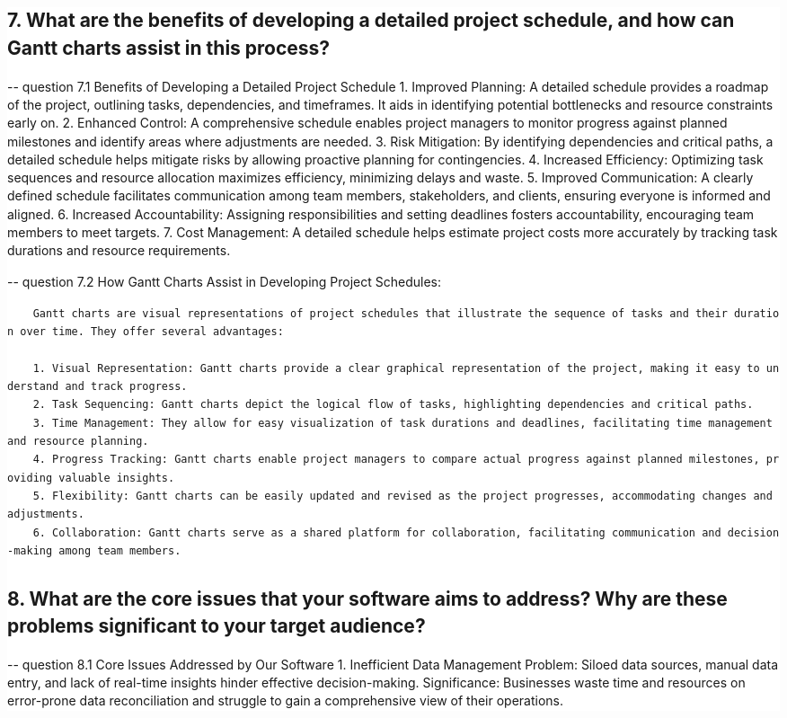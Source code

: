 

## 7. What are the benefits of developing a detailed project schedule, and how can Gantt charts assist in this process?
-- question 7.1
    Benefits of Developing a Detailed Project Schedule
        1. Improved Planning: A detailed schedule provides a roadmap of the project, outlining tasks, dependencies, and timeframes. It aids in identifying potential bottlenecks and resource constraints early on.
        2. Enhanced Control: A comprehensive schedule enables project managers to monitor progress against planned milestones and identify areas where adjustments are needed.
        3. Risk Mitigation: By identifying dependencies and critical paths, a detailed schedule helps mitigate risks by allowing proactive planning for contingencies.
        4. Increased Efficiency: Optimizing task sequences and resource allocation maximizes efficiency, minimizing delays and waste.
        5. Improved Communication: A clearly defined schedule facilitates communication among team members, stakeholders, and clients, ensuring everyone is informed and aligned.
        6. Increased Accountability: Assigning responsibilities and setting deadlines fosters accountability, encouraging team members to meet targets.
        7. Cost Management: A detailed schedule helps estimate project costs more accurately by tracking task durations and resource requirements.

-- question 7.2
        How Gantt Charts Assist in Developing Project Schedules:

        Gantt charts are visual representations of project schedules that illustrate the sequence of tasks and their duration over time. They offer several advantages:

        1. Visual Representation: Gantt charts provide a clear graphical representation of the project, making it easy to understand and track progress.
        2. Task Sequencing: Gantt charts depict the logical flow of tasks, highlighting dependencies and critical paths.
        3. Time Management: They allow for easy visualization of task durations and deadlines, facilitating time management and resource planning.
        4. Progress Tracking: Gantt charts enable project managers to compare actual progress against planned milestones, providing valuable insights.
        5. Flexibility: Gantt charts can be easily updated and revised as the project progresses, accommodating changes and adjustments.
        6. Collaboration: Gantt charts serve as a shared platform for collaboration, facilitating communication and decision-making among team members.



## 8. What are the core issues that your software aims to address? Why are these problems significant to your target audience?
-- question 8.1
    Core Issues Addressed by Our Software
        1. Inefficient Data Management
            Problem: Siloed data sources, manual data entry, and lack of real-time insights hinder effective decision-making.
            Significance: Businesses waste time and resources on error-prone data reconciliation and struggle to gain a comprehensive view of their operations.
